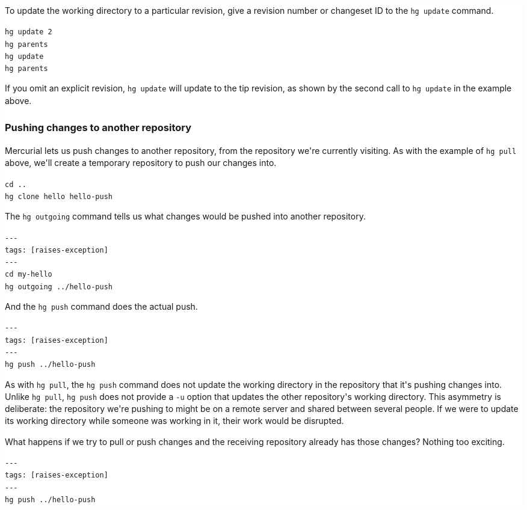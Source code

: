 To update the working directory to a particular revision, give a revision number
or changeset ID to the `hg update` command.

```{code-cell}
hg update 2
hg parents
hg update
hg parents
```

If you omit an explicit revision, `hg update` will update to the tip revision, as
shown by the second call to `hg update` in the example above.

### Pushing changes to another repository

Mercurial lets us push changes to another repository, from the repository we're
currently visiting. As with the example of `hg pull` above, we'll create a
temporary repository to push our changes into.

```{code-cell}
cd ..
hg clone hello hello-push
```

The `hg outgoing` command tells us what changes would be pushed into another
repository.

```{code-cell}
---
tags: [raises-exception]
---
cd my-hello
hg outgoing ../hello-push
```

And the `hg push` command does the actual push.

```{code-cell}
---
tags: [raises-exception]
---
hg push ../hello-push
```

As with `hg pull`, the `hg push` command does not update the working directory in
the repository that it's pushing changes into. Unlike `hg pull`, `hg push` does
not provide a `-u` option that updates the other repository's working directory.
This asymmetry is deliberate: the repository we're pushing to might be on a remote
server and shared between several people. If we were to update its working
directory while someone was working in it, their work would be disrupted.

What happens if we try to pull or push changes and the receiving repository
already has those changes? Nothing too exciting.

```{code-cell}
---
tags: [raises-exception]
---
hg push ../hello-push
```
